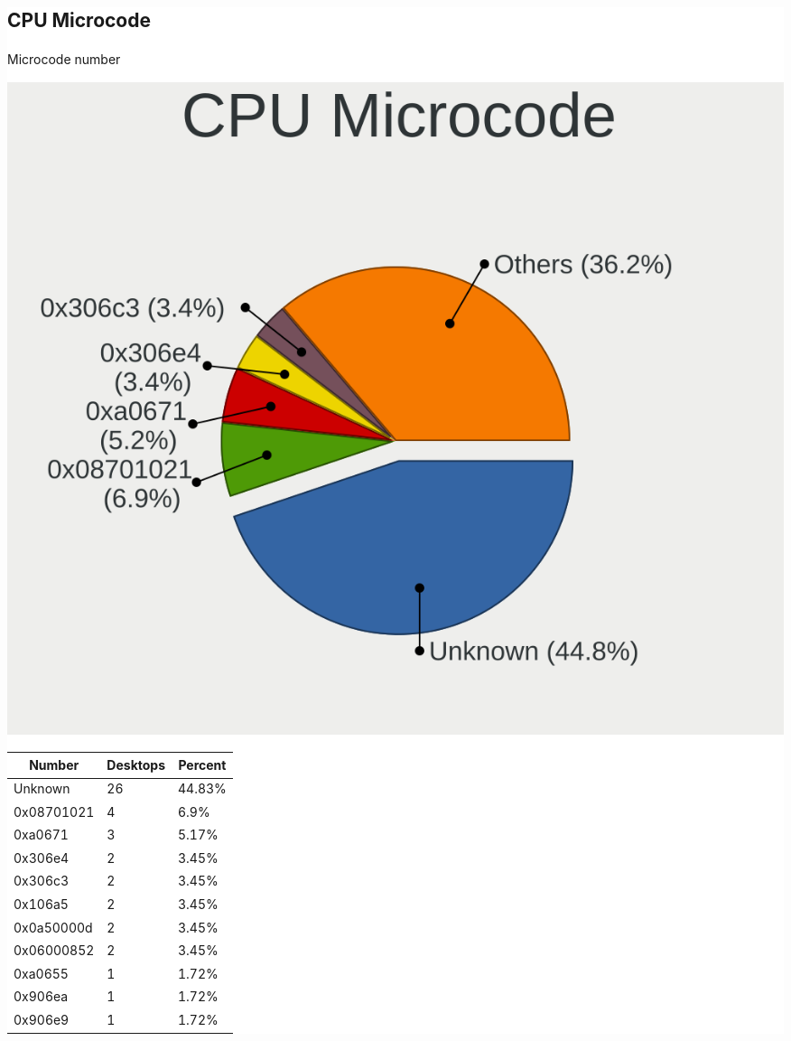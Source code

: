 CPU Microcode
-------------

Microcode number

![CPU Microcode](./images/pie_chart/cpu_microcode.svg)


| Number     | Desktops | Percent |
|------------|----------|---------|
| Unknown    | 26       | 44.83%  |
| 0x08701021 | 4        | 6.9%    |
| 0xa0671    | 3        | 5.17%   |
| 0x306e4    | 2        | 3.45%   |
| 0x306c3    | 2        | 3.45%   |
| 0x106a5    | 2        | 3.45%   |
| 0x0a50000d | 2        | 3.45%   |
| 0x06000852 | 2        | 3.45%   |
| 0xa0655    | 1        | 1.72%   |
| 0x906ea    | 1        | 1.72%   |
| 0x906e9    | 1        | 1.72%   |